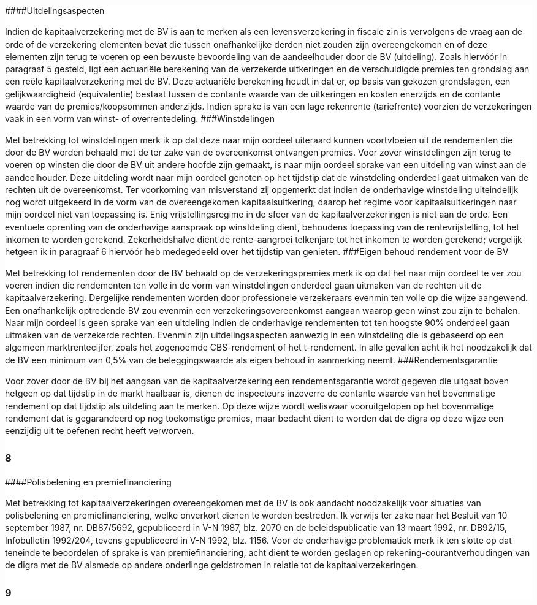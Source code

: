 ####Uitdelingsaspecten

Indien de kapitaalverzekering met de BV is aan te merken als een levensverzekering in fiscale zin is vervolgens de vraag aan de orde of de verzekering elementen bevat die tussen onafhankelijke derden niet zouden zijn overeengekomen en of deze elementen zijn terug te voeren op een bewuste bevoordeling van de aandeelhouder door de BV (uitdeling). Zoals hiervóór in paragraaf 5 gesteld, ligt een actuariële berekening van de verzekerde uitkeringen en de verschuldigde premies ten grondslag aan een reële kapitaalverzekering met de BV. Deze actuariële berekening houdt in dat er, op basis van gekozen grondslagen, een gelijkwaardigheid (equivalentie) bestaat tussen de contante waarde van de uitkeringen en kosten enerzijds en de contante waarde van de premies/koopsommen anderzijds. Indien sprake is van een lage rekenrente (tariefrente) voorzien de verzekeringen vaak in een vorm van winst- of overrentedeling. 
###Winstdelingen

Met betrekking tot winstdelingen merk ik op dat deze naar mijn oordeel uiteraard kunnen voortvloeien uit de rendementen die door de BV worden behaald met de ter zake van de overeenkomst ontvangen premies. Voor zover winstdelingen zijn terug te voeren op winsten die door de BV uit andere hoofde zijn gemaakt, is naar mijn oordeel sprake van een uitdeling van winst aan de aandeelhouder. Deze uitdeling wordt naar mijn oordeel genoten op het tijdstip dat de winstdeling onderdeel gaat uitmaken van de rechten uit de overeenkomst. Ter voorkoming van misverstand zij opgemerkt dat indien de onderhavige winstdeling uiteindelijk nog wordt uitgekeerd in de vorm van de overeengekomen kapitaalsuitkering, daarop het regime voor kapitaalsuitkeringen naar mijn oordeel niet van toepassing is. Enig vrijstellingsregime in de sfeer van de kapitaalverzekeringen is niet aan de orde. Een eventuele oprenting van de onderhavige aanspraak op winstdeling dient, behoudens toepassing van de rentevrijstelling, tot het inkomen te worden gerekend. Zekerheidshalve dient de rente-aangroei telkenjare tot het inkomen te worden gerekend; vergelijk hetgeen ik in paragraaf 6 hiervóór heb medegedeeld over het tijdstip van genieten. 
###Eigen behoud rendement voor de BV

Met betrekking tot rendementen door de BV behaald op de verzekeringspremies merk ik op dat het naar mijn oordeel te ver zou voeren indien die rendementen ten volle in de vorm van winstdelingen onderdeel gaan uitmaken van de rechten uit de kapitaalverzekering. Dergelijke rendementen worden door professionele verzekeraars evenmin ten volle op die wijze aangewend. Een onafhankelijk optredende BV zou evenmin een verzekeringsovereenkomst aangaan waarop geen winst zou zijn te behalen. Naar mijn oordeel is geen sprake van een uitdeling indien de onderhavige rendementen tot ten hoogste 90% onderdeel gaan uitmaken van de verzekerde rechten. Evenmin zijn uitdelingsaspecten aanwezig in een winstdeling die is gebaseerd op een algemeen marktrentecijfer, zoals het zogenoemde CBS-rendement of het t-rendement. In alle gevallen acht ik het noodzakelijk dat de BV een minimum van 0,5% van de beleggingswaarde als eigen behoud in aanmerking neemt. 
###Rendementsgarantie

Voor zover door de BV bij het aangaan van de kapitaalverzekering een rendementsgarantie wordt gegeven die uitgaat boven hetgeen op dat tijdstip in de markt haalbaar is, dienen de inspecteurs inzoverre de contante waarde van het bovenmatige rendement op dat tijdstip als uitdeling aan te merken. Op deze wijze wordt weliswaar vooruitgelopen op het bovenmatige rendement dat is gegarandeerd op nog toekomstige premies, maar bedacht dient te worden dat de digra op deze wijze een eenzijdig uit te oefenen recht heeft verworven.    
### 8  

####Polisbelening en premiefinanciering

Met betrekking tot kapitaalverzekeringen overeengekomen met de BV is ook aandacht noodzakelijk voor situaties van polisbelening en premiefinanciering, welke onverkort dienen te worden bestreden. Ik verwijs ter zake naar het Besluit van 10 september 1987, nr. DB87/5692, gepubliceerd in V-N 1987, blz. 2070 en de beleidspublicatie van 13 maart 1992, nr. DB92/15, Infobulletin 1992/204, tevens gepubliceerd in V-N 1992, blz. 1156. Voor de onderhavige problematiek merk ik ten slotte op dat teneinde te beoordelen of sprake is van premiefinanciering, acht dient te worden geslagen op rekening-courantverhoudingen van de digra met de BV alsmede op andere onderlinge geldstromen in relatie tot de kapitaalverzekeringen.    
### 9  
